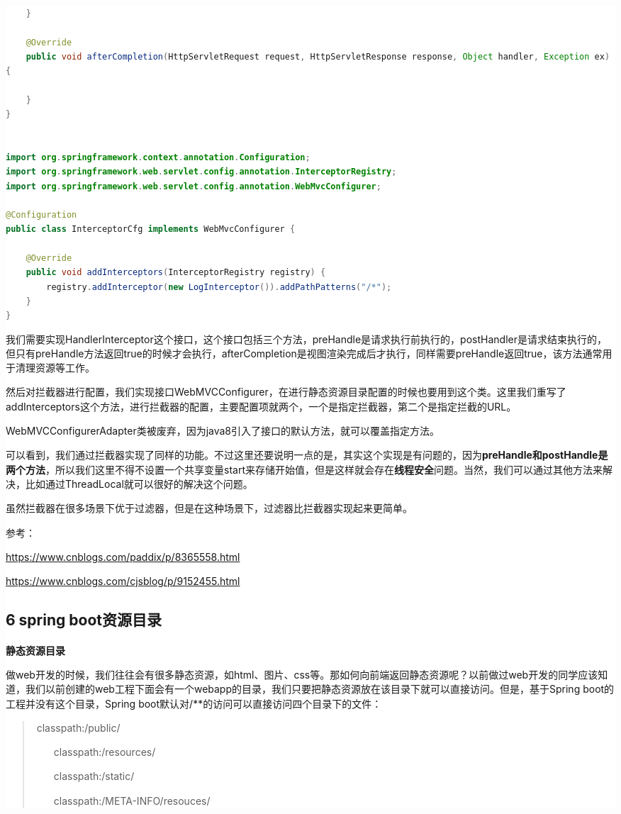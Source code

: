 ```java
    }

    @Override
    public void afterCompletion(HttpServletRequest request, HttpServletResponse response, Object handler, Exception ex) {

    }
}


import org.springframework.context.annotation.Configuration;
import org.springframework.web.servlet.config.annotation.InterceptorRegistry;
import org.springframework.web.servlet.config.annotation.WebMvcConfigurer;

@Configuration
public class InterceptorCfg implements WebMvcConfigurer {

    @Override
    public void addInterceptors(InterceptorRegistry registry) {
        registry.addInterceptor(new LogInterceptor()).addPathPatterns("/*");
    }
}
```

我们需要实现HandlerInterceptor这个接口，这个接口包括三个方法，preHandle是请求执行前执行的，postHandler是请求结束执行的，但只有preHandle方法返回true的时候才会执行，afterCompletion是视图渲染完成后才执行，同样需要preHandle返回true，该方法通常用于清理资源等工作。

然后对拦截器进行配置，我们实现接口WebMVCConfigurer，在进行静态资源目录配置的时候也要用到这个类。这里我们重写了addInterceptors这个方法，进行拦截器的配置，主要配置项就两个，一个是指定拦截器，第二个是指定拦截的URL。

WebMVCConfigurerAdapter类被废弃，因为java8引入了接口的默认方法，就可以覆盖指定方法。

可以看到，我们通过拦截器实现了同样的功能。不过这里还要说明一点的是，其实这个实现是有问题的，因为**preHandle和postHandle是两个方法**，所以我们这里不得不设置一个共享变量start来存储开始值，但是这样就会存在**线程安全**问题。当然，我们可以通过其他方法来解决，比如通过ThreadLocal就可以很好的解决这个问题。

虽然拦截器在很多场景下优于过滤器，但是在这种场景下，过滤器比拦截器实现起来更简单。

参考：

<https://www.cnblogs.com/paddix/p/8365558.html>

<https://www.cnblogs.com/cjsblog/p/9152455.html>



## 6 spring boot资源目录

**静态资源目录**

做web开发的时候，我们往往会有很多静态资源，如html、图片、css等。那如何向前端返回静态资源呢？以前做过web开发的同学应该知道，我们以前创建的web工程下面会有一个webapp的目录，我们只要把静态资源放在该目录下就可以直接访问。但是，基于Spring boot的工程并没有这个目录，Spring boot默认对/**的访问可以直接访问四个目录下的文件：

> ​	classpath:/public/
>
> 　　classpath:/resources/
>
> 　　classpath:/static/
>
> 　　classpath:/META-INFO/resouces/

